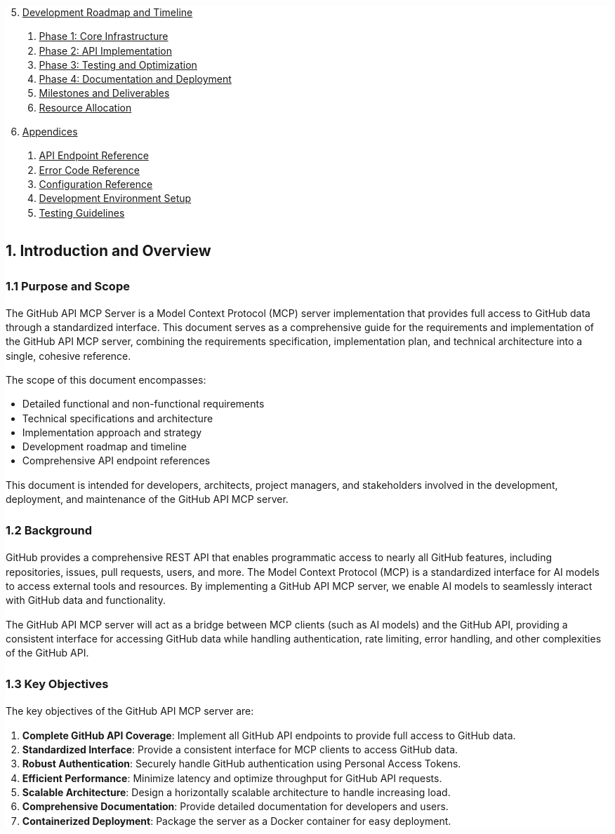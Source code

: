 5. [Development Roadmap and Timeline](#5-development-roadmap-and-timeline)
   1. [Phase 1: Core Infrastructure](#51-phase-1-core-infrastructure)
   2. [Phase 2: API Implementation](#52-phase-2-api-implementation)
   3. [Phase 3: Testing and Optimization](#53-phase-3-testing-and-optimization)
   4. [Phase 4: Documentation and Deployment](#54-phase-4-documentation-and-deployment)
   5. [Milestones and Deliverables](#55-milestones-and-deliverables)
   6. [Resource Allocation](#56-resource-allocation)

6. [Appendices](#6-appendices)
   1. [API Endpoint Reference](#61-api-endpoint-reference)
   2. [Error Code Reference](#62-error-code-reference)
   3. [Configuration Reference](#63-configuration-reference)
   4. [Development Environment Setup](#64-development-environment-setup)
   5. [Testing Guidelines](#65-testing-guidelines)

## 1. Introduction and Overview

### 1.1 Purpose and Scope

The GitHub API MCP Server is a Model Context Protocol (MCP) server implementation that provides full access to GitHub data through a standardized interface. This document serves as a comprehensive guide for the requirements and implementation of the GitHub API MCP server, combining the requirements specification, implementation plan, and technical architecture into a single, cohesive reference.

The scope of this document encompasses:
- Detailed functional and non-functional requirements
- Technical specifications and architecture
- Implementation approach and strategy
- Development roadmap and timeline
- Comprehensive API endpoint references

This document is intended for developers, architects, project managers, and stakeholders involved in the development, deployment, and maintenance of the GitHub API MCP server.

### 1.2 Background

GitHub provides a comprehensive REST API that enables programmatic access to nearly all GitHub features, including repositories, issues, pull requests, users, and more. The Model Context Protocol (MCP) is a standardized interface for AI models to access external tools and resources. By implementing a GitHub API MCP server, we enable AI models to seamlessly interact with GitHub data and functionality.

The GitHub API MCP server will act as a bridge between MCP clients (such as AI models) and the GitHub API, providing a consistent interface for accessing GitHub data while handling authentication, rate limiting, error handling, and other complexities of the GitHub API.

### 1.3 Key Objectives

The key objectives of the GitHub API MCP server are:

1. **Complete GitHub API Coverage**: Implement all GitHub API endpoints to provide full access to GitHub data.
2. **Standardized Interface**: Provide a consistent interface for MCP clients to access GitHub data.
3. **Robust Authentication**: Securely handle GitHub authentication using Personal Access Tokens.
4. **Efficient Performance**: Minimize latency and optimize throughput for GitHub API requests.
5. **Scalable Architecture**: Design a horizontally scalable architecture to handle increasing load.
6. **Comprehensive Documentation**: Provide detailed documentation for developers and users.
7. **Containerized Deployment**: Package the server as a Docker container for easy deployment.
